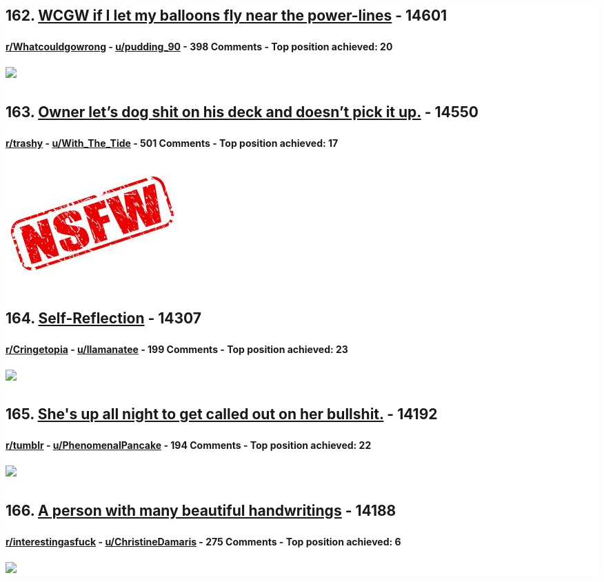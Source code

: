 ## 162. [WCGW if I let my balloons fly near the power-lines](http://reddit.com/r/Whatcouldgowrong/comments/aybnf9/wcgw_if_i_let_my_balloons_fly_near_the_powerlines/) - 14601
#### [r/Whatcouldgowrong](http://reddit.com/r/Whatcouldgowrong) - [u/pudding_90](http://reddit.com/u/pudding_90) - 398 Comments - Top position achieved: 20

<a href="https://v.redd.it/2b3f96xormk21"><img src="https://b.thumbs.redditmedia.com/WIeXluSrJEFP3OJeAIMapmUsknhAlCSvXFWHpGY0qaA.jpg"></img></a>

## 163. [Owner let’s dog shit on his deck and doesn’t pick it up.](http://reddit.com/r/trashy/comments/aydbjo/owner_lets_dog_shit_on_his_deck_and_doesnt_pick/) - 14550
#### [r/trashy](http://reddit.com/r/trashy) - [u/With_The_Tide](http://reddit.com/u/With_The_Tide) - 501 Comments - Top position achieved: 17

<a href="https://i.redd.it/atv0r74glpk21.jpg"><img src="https://github.com/mgerb/top-of-reddit/raw/master/nsfw.jpg"></img></a>

## 164. [Self-Reflection](http://reddit.com/r/Cringetopia/comments/ayco6o/selfreflection/) - 14307
#### [r/Cringetopia](http://reddit.com/r/Cringetopia) - [u/llamanatee](http://reddit.com/u/llamanatee) - 199 Comments - Top position achieved: 23

<a href="https://i.imgur.com/9s6UHmy.jpg"><img src="https://b.thumbs.redditmedia.com/jIk0JSV2uze7rL0d-0W-0kfmSTXfvv9jcRxJxjDiJKA.jpg"></img></a>

## 165. [She's up all night to get called out on her bullshit.](http://reddit.com/r/tumblr/comments/ayh2f7/shes_up_all_night_to_get_called_out_on_her/) - 14192
#### [r/tumblr](http://reddit.com/r/tumblr) - [u/PhenomenalPancake](http://reddit.com/u/PhenomenalPancake) - 194 Comments - Top position achieved: 22

<a href="https://i.redd.it/vfjv6huq7rk21.jpg"><img src="https://b.thumbs.redditmedia.com/Qg-U4E-vl2FPp9J55lwn5ZjnQR8UgQVfXf2ap2Nlo-w.jpg"></img></a>

## 166. [A person with many beautiful handwritings](http://reddit.com/r/interestingasfuck/comments/ayfyod/a_person_with_many_beautiful_handwritings/) - 14188
#### [r/interestingasfuck](http://reddit.com/r/interestingasfuck) - [u/ChristineDamaris](http://reddit.com/u/ChristineDamaris) - 275 Comments - Top position achieved: 6

<a href="https://i.redd.it/7zrkjxquqqk21.jpg"><img src="https://b.thumbs.redditmedia.com/twnpm_LXLoReFg_SUo-UVBTclHaKaPFA76dO5SVpCTg.jpg"></img></a>

